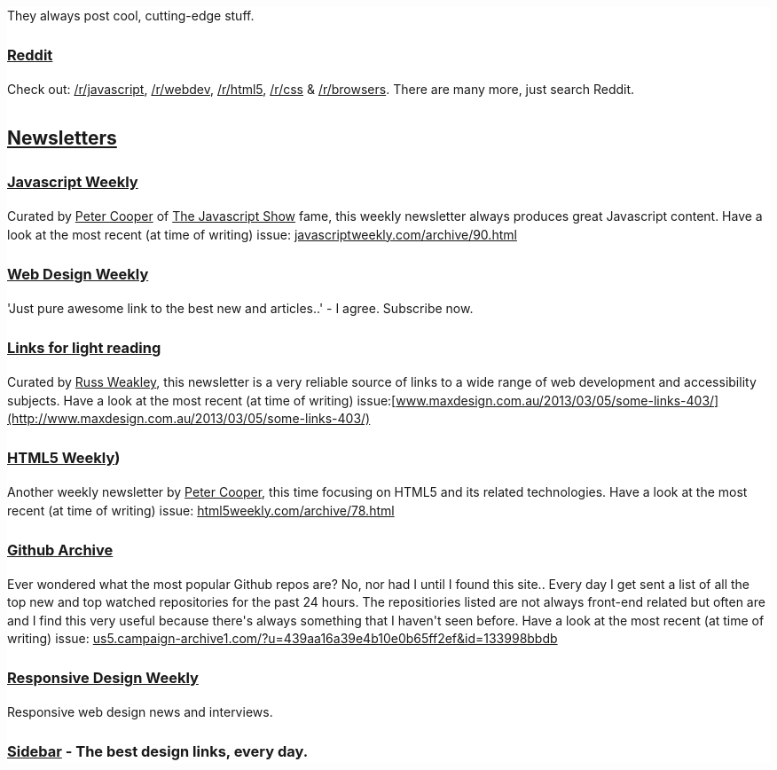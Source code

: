 They always post cool, cutting-edge stuff.

### [Reddit](http://reddit.com)

Check out: [/r/javascript](http://www.reddit.com/r/javascript), [/r/webdev](http://www.reddit.com/r/webdev), [/r/html5](http://www.reddit.com/r/html5), [/r/css](http://www.reddit.com/r/css) & [/r/browsers](http://www.reddit.com/r/browsers). There are many more, just search Reddit.


## [Newsletters](https://pinboard.in/u:MrMartineau/t:on-staying-current/t:newsletter/)

### [Javascript Weekly](http://javascriptweekly.com/)

Curated by [Peter Cooper](http://twitter.com/peterc) of [The Javascript Show](http://javascriptshow.com/) fame, this weekly newsletter always produces great Javascript content. Have a look at the most recent (at time of writing) issue: [javascriptweekly.com/archive/90.html](http://javascriptweekly.com/archive/90.html)

### [Web Design Weekly](http://web-design-weekly.com/)

'Just pure awesome link to the best new and articles..' - I agree. Subscribe now.

### [Links for light reading](http://www.webstandardsgroup.org/)

Curated by [Russ Weakley](http://twitter.com/russmaxdesign), this newsletter is a very reliable source of links to a wide range of web development and accessibility subjects. Have a look at the most recent (at time of writing) issue:[www.maxdesign.com.au/2013/03/05/some-links-403/](http://www.maxdesign.com.au/2013/03/05/some-links-403/)

### [HTML5 Weekly](http://html5weekly.com/))

Another weekly newsletter by [Peter Cooper](http://twitter.com/peterc), this time focusing on HTML5 and its related technologies. Have a look at the most recent (at time of writing) issue: [html5weekly.com/archive/78.html](http://html5weekly.com/archive/78.html)

### [Github Archive](http://www.githubarchive.org/)

Ever wondered what the most popular Github repos are? No, nor had I until I found this site.. Every day I get sent a list of all the top new and top watched repositories for the past 24 hours. The repositiories listed are not always front-end related but often are and I find this very useful because there's always something that I haven't seen before. Have a look at the most recent (at time of writing) issue: [us5.campaign-archive1.com/?u=439aa16a39e4b10e0b65ff2ef&id=133998bbdb](http://us5.campaign-archive1.com/?u=439aa16a39e4b10e0b65ff2ef&id=133998bbdb)

### [Responsive Design Weekly](http://responsivedesignweekly.com/)

Responsive web design news and interviews.

### [Sidebar](http://sidebar.io/) - The best design links, every day.

